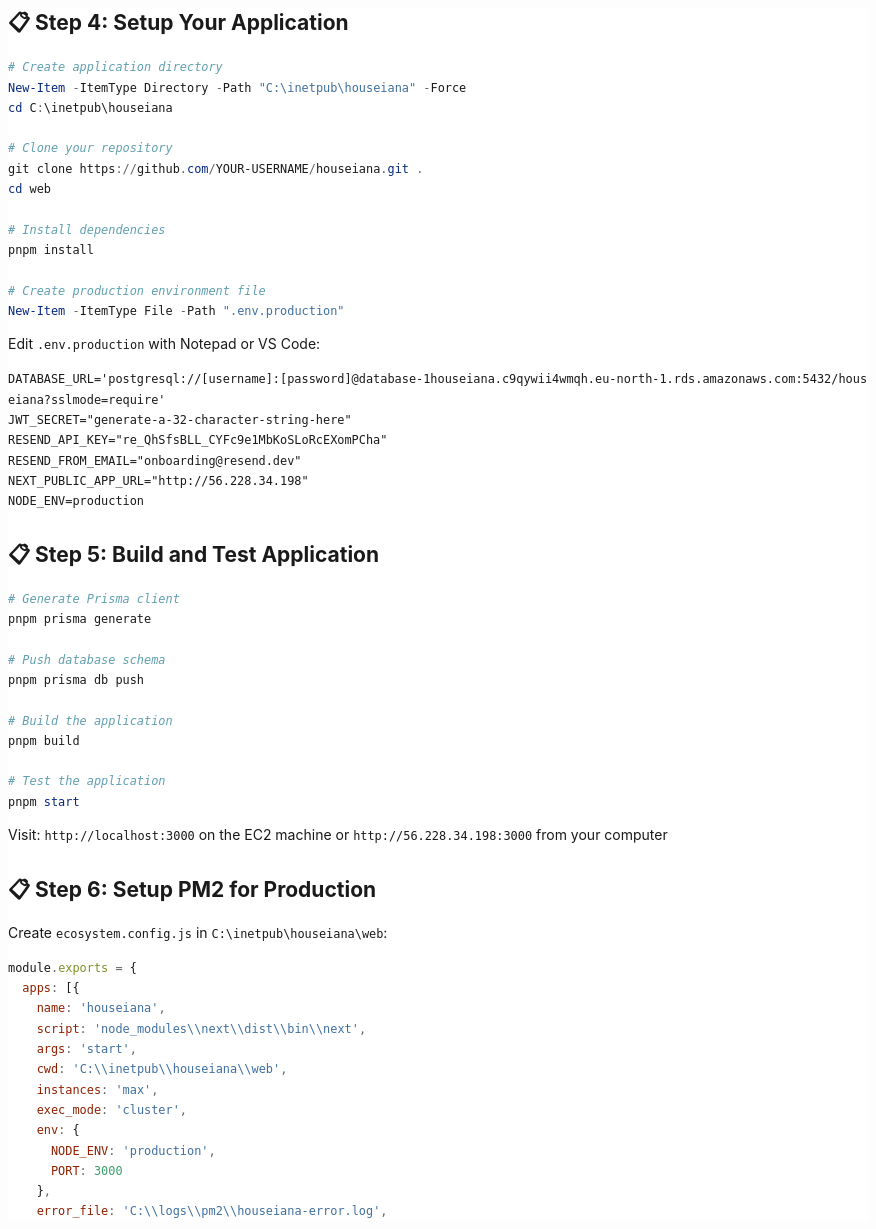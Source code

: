 ## 📋 Step 4: Setup Your Application

```powershell
# Create application directory
New-Item -ItemType Directory -Path "C:\inetpub\houseiana" -Force
cd C:\inetpub\houseiana

# Clone your repository
git clone https://github.com/YOUR-USERNAME/houseiana.git .
cd web

# Install dependencies
pnpm install

# Create production environment file
New-Item -ItemType File -Path ".env.production"
```

Edit `.env.production` with Notepad or VS Code:
```env
DATABASE_URL='postgresql://[username]:[password]@database-1houseiana.c9qywii4wmqh.eu-north-1.rds.amazonaws.com:5432/houseiana?sslmode=require'
JWT_SECRET="generate-a-32-character-string-here"
RESEND_API_KEY="re_QhSfsBLL_CYFc9e1MbKoSLoRcEXomPCha"
RESEND_FROM_EMAIL="onboarding@resend.dev"
NEXT_PUBLIC_APP_URL="http://56.228.34.198"
NODE_ENV=production
```

## 📋 Step 5: Build and Test Application

```powershell
# Generate Prisma client
pnpm prisma generate

# Push database schema
pnpm prisma db push

# Build the application
pnpm build

# Test the application
pnpm start
```

Visit: `http://localhost:3000` on the EC2 machine or `http://56.228.34.198:3000` from your computer

## 📋 Step 6: Setup PM2 for Production

Create `ecosystem.config.js` in `C:\inetpub\houseiana\web`:

```javascript
module.exports = {
  apps: [{
    name: 'houseiana',
    script: 'node_modules\\next\\dist\\bin\\next',
    args: 'start',
    cwd: 'C:\\inetpub\\houseiana\\web',
    instances: 'max',
    exec_mode: 'cluster',
    env: {
      NODE_ENV: 'production',
      PORT: 3000
    },
    error_file: 'C:\\logs\\pm2\\houseiana-error.log',
```